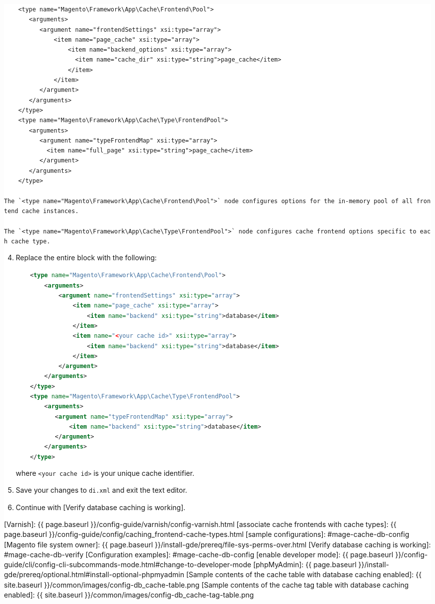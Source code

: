 		<type name="Magento\Framework\App\Cache\Frontend\Pool">
           <arguments>
              <argument name="frontendSettings" xsi:type="array">
                  <item name="page_cache" xsi:type="array">
                      <item name="backend_options" xsi:type="array">
                        <item name="cache_dir" xsi:type="string">page_cache</item>
                      </item>
                  </item>
              </argument>
           </arguments>
        </type>
        <type name="Magento\Framework\App\Cache\Type\FrontendPool">
           <arguments>
              <argument name="typeFrontendMap" xsi:type="array">
                <item name="full_page" xsi:type="string">page_cache</item>
              </argument>
           </arguments>
        </type>

	The `<type name="Magento\Framework\App\Cache\Frontend\Pool">` node configures options for the in-memory pool of all frontend cache instances.

	The `<type name="Magento\Framework\App\Cache\Type\FrontendPool">` node configures cache frontend options specific to each cache type.

4.	Replace the entire block with the following:

    ```xml
		<type name="Magento\Framework\App\Cache\Frontend\Pool">
        	<arguments>
            	<argument name="frontendSettings" xsi:type="array">
            	    <item name="page_cache" xsi:type="array">
                        <item name="backend" xsi:type="string">database</item>
                    </item>
                    <item name="<your cache id>" xsi:type="array">
                        <item name="backend" xsi:type="string">database</item>
                    </item>
           		</argument>
        	</arguments>
    	</type>
    	<type name="Magento\Framework\App\Cache\Type\FrontendPool">
        	<arguments>
         	   <argument name="typeFrontendMap" xsi:type="array">
         	       <item name="backend" xsi:type="string">database</item>
         	   </argument>
        	</arguments>
    	</type>
      ```

    where `<your cache id>` is your unique cache identifier.

5.	Save your changes to `di.xml` and exit the text editor.

7.	Continue with [Verify database caching is working].


[Varnish]: {{ page.baseurl }}/config-guide/varnish/config-varnish.html
[associate cache frontends with cache types]: {{ page.baseurl }}/config-guide/config/caching_frontend-cache-types.html
[sample configurations]: #mage-cache-db-config
[Magento file system owner]: {{ page.baseurl }}/install-gde/prereq/file-sys-perms-over.html
[Verify database caching is working]: #mage-cache-db-verify
[Configuration examples]: #mage-cache-db-config
[enable developer mode]: {{ page.baseurl }}/config-guide/cli/config-cli-subcommands-mode.html#change-to-developer-mode
[phpMyAdmin]: {{ page.baseurl }}/install-gde/prereq/optional.html#install-optional-phpmyadmin
[Sample contents of the cache table with database caching enabled]: {{ site.baseurl }}/common/images/config-db_cache-table.png
[Sample contents of the cache tag table with database caching enabled]: {{ site.baseurl }}/common/images/config-db_cache-tag-table.png